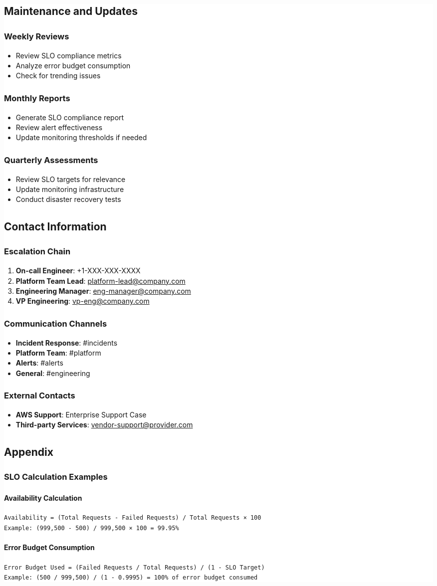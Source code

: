 ## Maintenance and Updates

### Weekly Reviews
- Review SLO compliance metrics
- Analyze error budget consumption
- Check for trending issues

### Monthly Reports
- Generate SLO compliance report
- Review alert effectiveness
- Update monitoring thresholds if needed

### Quarterly Assessments
- Review SLO targets for relevance
- Update monitoring infrastructure
- Conduct disaster recovery tests

## Contact Information

### Escalation Chain
1. **On-call Engineer**: +1-XXX-XXX-XXXX
2. **Platform Team Lead**: platform-lead@company.com
3. **Engineering Manager**: eng-manager@company.com
4. **VP Engineering**: vp-eng@company.com

### Communication Channels
- **Incident Response**: #incidents
- **Platform Team**: #platform
- **Alerts**: #alerts
- **General**: #engineering

### External Contacts
- **AWS Support**: Enterprise Support Case
- **Third-party Services**: vendor-support@provider.com

## Appendix

### SLO Calculation Examples

#### Availability Calculation
```
Availability = (Total Requests - Failed Requests) / Total Requests × 100
Example: (999,500 - 500) / 999,500 × 100 = 99.95%
```

#### Error Budget Consumption
```
Error Budget Used = (Failed Requests / Total Requests) / (1 - SLO Target)
Example: (500 / 999,500) / (1 - 0.9995) = 100% of error budget consumed
```
